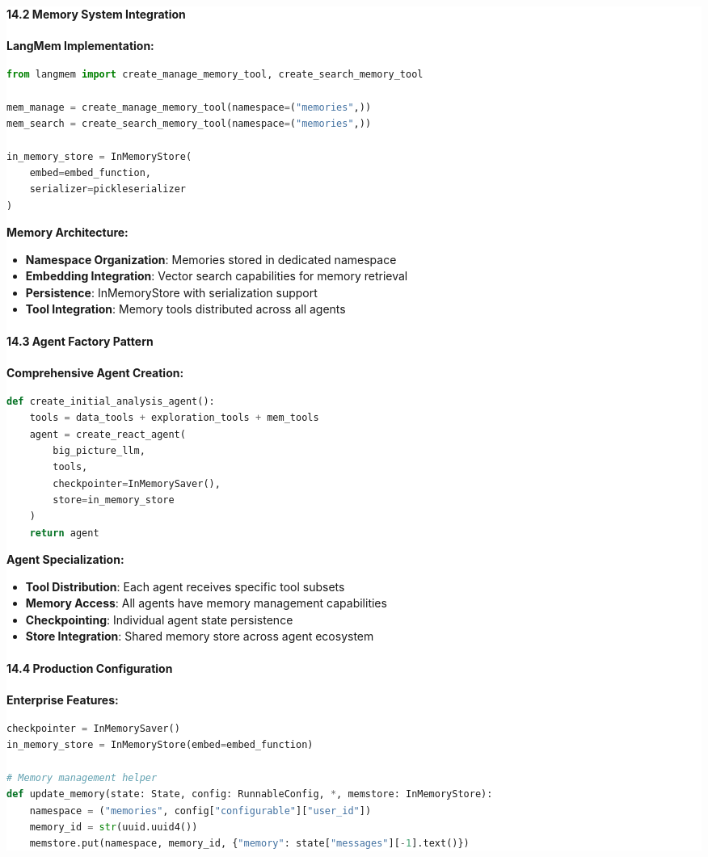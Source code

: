 #### 14.2 Memory System Integration

**LangMem Implementation:**
```python
from langmem import create_manage_memory_tool, create_search_memory_tool

mem_manage = create_manage_memory_tool(namespace=("memories",))
mem_search = create_search_memory_tool(namespace=("memories",))

in_memory_store = InMemoryStore(
    embed=embed_function,
    serializer=pickleserializer
)
```

**Memory Architecture:**
- **Namespace Organization**: Memories stored in dedicated namespace
- **Embedding Integration**: Vector search capabilities for memory retrieval
- **Persistence**: InMemoryStore with serialization support
- **Tool Integration**: Memory tools distributed across all agents

#### 14.3 Agent Factory Pattern

**Comprehensive Agent Creation:**
```python
def create_initial_analysis_agent():
    tools = data_tools + exploration_tools + mem_tools
    agent = create_react_agent(
        big_picture_llm,
        tools,
        checkpointer=InMemorySaver(),
        store=in_memory_store
    )
    return agent
```

**Agent Specialization:**
- **Tool Distribution**: Each agent receives specific tool subsets
- **Memory Access**: All agents have memory management capabilities  
- **Checkpointing**: Individual agent state persistence
- **Store Integration**: Shared memory store across agent ecosystem

#### 14.4 Production Configuration

**Enterprise Features:**
```python
checkpointer = InMemorySaver()
in_memory_store = InMemoryStore(embed=embed_function)

# Memory management helper
def update_memory(state: State, config: RunnableConfig, *, memstore: InMemoryStore):
    namespace = ("memories", config["configurable"]["user_id"])
    memory_id = str(uuid.uuid4())
    memstore.put(namespace, memory_id, {"memory": state["messages"][-1].text()})
```
